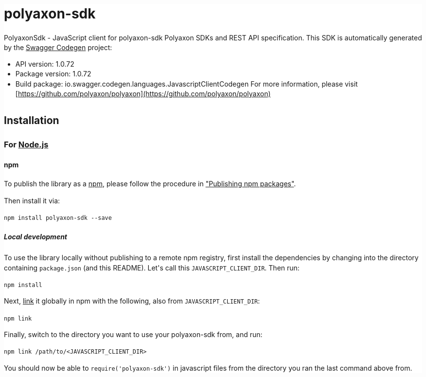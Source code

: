 # polyaxon-sdk

PolyaxonSdk - JavaScript client for polyaxon-sdk
Polyaxon SDKs and REST API specification.
This SDK is automatically generated by the [Swagger Codegen](https://github.com/swagger-api/swagger-codegen) project:

- API version: 1.0.72
- Package version: 1.0.72
- Build package: io.swagger.codegen.languages.JavascriptClientCodegen
For more information, please visit [https://github.com/polyaxon/polyaxon](https://github.com/polyaxon/polyaxon)

## Installation

### For [Node.js](https://nodejs.org/)

#### npm

To publish the library as a [npm](https://www.npmjs.com/),
please follow the procedure in ["Publishing npm packages"](https://docs.npmjs.com/getting-started/publishing-npm-packages).

Then install it via:

```shell
npm install polyaxon-sdk --save
```

##### Local development

To use the library locally without publishing to a remote npm registry, first install the dependencies by changing 
into the directory containing `package.json` (and this README). Let's call this `JAVASCRIPT_CLIENT_DIR`. Then run:

```shell
npm install
```

Next, [link](https://docs.npmjs.com/cli/link) it globally in npm with the following, also from `JAVASCRIPT_CLIENT_DIR`:

```shell
npm link
```

Finally, switch to the directory you want to use your polyaxon-sdk from, and run:

```shell
npm link /path/to/<JAVASCRIPT_CLIENT_DIR>
```

You should now be able to `require('polyaxon-sdk')` in javascript files from the directory you ran the last 
command above from.
